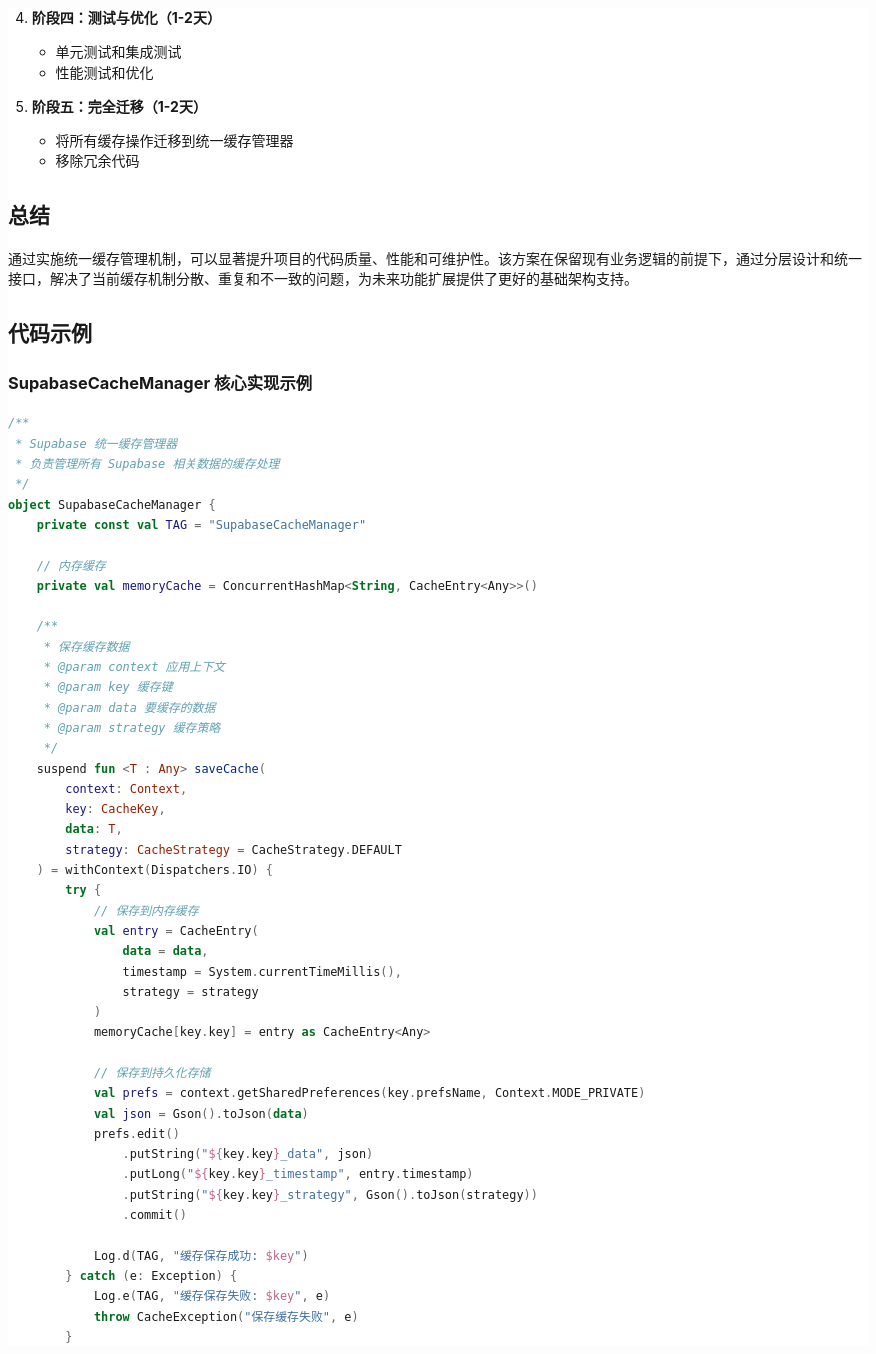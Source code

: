 4. **阶段四：测试与优化（1-2天）**
   - 单元测试和集成测试
   - 性能测试和优化

5. **阶段五：完全迁移（1-2天）**
   - 将所有缓存操作迁移到统一缓存管理器
   - 移除冗余代码

## 总结

通过实施统一缓存管理机制，可以显著提升项目的代码质量、性能和可维护性。该方案在保留现有业务逻辑的前提下，通过分层设计和统一接口，解决了当前缓存机制分散、重复和不一致的问题，为未来功能扩展提供了更好的基础架构支持。

## 代码示例

### SupabaseCacheManager 核心实现示例

```kotlin
/**
 * Supabase 统一缓存管理器
 * 负责管理所有 Supabase 相关数据的缓存处理
 */
object SupabaseCacheManager {
    private const val TAG = "SupabaseCacheManager"
    
    // 内存缓存
    private val memoryCache = ConcurrentHashMap<String, CacheEntry<Any>>()
    
    /**
     * 保存缓存数据
     * @param context 应用上下文
     * @param key 缓存键
     * @param data 要缓存的数据
     * @param strategy 缓存策略
     */
    suspend fun <T : Any> saveCache(
        context: Context,
        key: CacheKey,
        data: T,
        strategy: CacheStrategy = CacheStrategy.DEFAULT
    ) = withContext(Dispatchers.IO) {
        try {
            // 保存到内存缓存
            val entry = CacheEntry(
                data = data,
                timestamp = System.currentTimeMillis(),
                strategy = strategy
            )
            memoryCache[key.key] = entry as CacheEntry<Any>
            
            // 保存到持久化存储
            val prefs = context.getSharedPreferences(key.prefsName, Context.MODE_PRIVATE)
            val json = Gson().toJson(data)
            prefs.edit()
                .putString("${key.key}_data", json)
                .putLong("${key.key}_timestamp", entry.timestamp)
                .putString("${key.key}_strategy", Gson().toJson(strategy))
                .commit()
            
            Log.d(TAG, "缓存保存成功: $key")
        } catch (e: Exception) {
            Log.e(TAG, "缓存保存失败: $key", e)
            throw CacheException("保存缓存失败", e)
        }
```